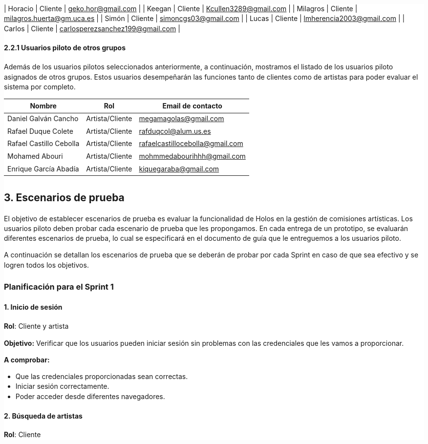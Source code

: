 |   Horacio  | Cliente | geko.hor@gmail.com        |
|   Keegan  | Cliente | Kcullen3289@gmail.com       |
|   Milagros  | Cliente | milagros.huerta@gm.uca.es       |
|   Simón  | Cliente | simoncgs03@gmail.com   |
|   Lucas  | Cliente | lmherencia2003@gmail.com   |
|   Carlos  | Cliente | carlosperezsanchez199@gmail.com   |

#### 2.2.1 Usuarios piloto de otros grupos

Además de los usuarios pilotos seleccionados anteriormente, a continuación, mostramos el listado de los usuarios piloto asignados de otros grupos. Estos usuarios desempeñarán las funciones tanto de clientes como de artistas para poder evaluar el sistema por completo.

| Nombre | Rol   | Email de contacto  |
|--------|---------|-------------------|
|   Daniel Galván Cancho   | Artista/Cliente | megamagolas@gmail.com        |
|   Rafael Duque Colete  | Artista/Cliente | rafduqcol@alum.us.es        |
|   Rafael Castillo Cebolla   | Artista/Cliente | rafaelcastillocebolla@gmail.com        |
|   Mohamed Abouri   | Artista/Cliente | mohmmedabourihhh@gmail.com        |
|   Enrique García Abadía   | Artista/Cliente | kiquegaraba@gmail.com        |

## 3. Escenarios de prueba

El objetivo de establecer escenarios de prueba es evaluar la funcionalidad de Holos en la gestión de comisiones artísticas. Los usuarios piloto deben probar cada escenario de prueba que les propongamos. En cada entrega de un prototipo, se evaluarán diferentes escenarios de prueba, lo cual se especificará en el documento de guía que le entreguemos a los usuarios piloto.

A continuación se detallan los escenarios de prueba que se deberán de probar por cada Sprint en caso de que sea efectivo y se logren todos los objetivos.

### Planificación para el Sprint 1

#### 1. Inicio de sesión
**Rol**: Cliente y artista

**Objetivo:** Verificar que los usuarios pueden iniciar sesión sin problemas con las credenciales que les vamos a proporcionar.

**A comprobar:**
- Que las credenciales proporcionadas sean correctas.
- Iniciar sesión correctamente.
- Poder acceder desde diferentes navegadores.

#### 2. Búsqueda de artistas 
**Rol**: Cliente
